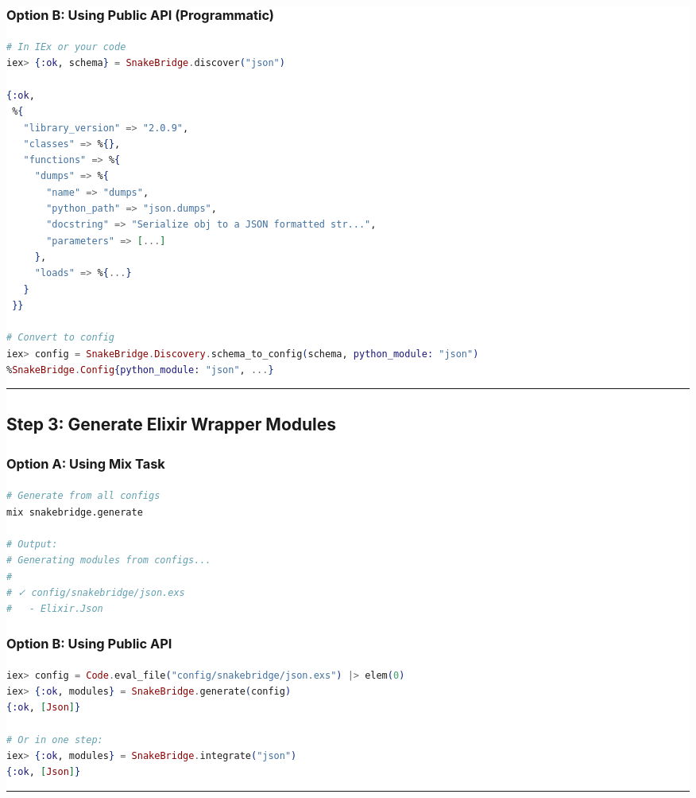 
### Option B: Using Public API (Programmatic)

```elixir
# In IEx or your code
iex> {:ok, schema} = SnakeBridge.discover("json")

{:ok,
 %{
   "library_version" => "2.0.9",
   "classes" => %{},
   "functions" => %{
     "dumps" => %{
       "name" => "dumps",
       "python_path" => "json.dumps",
       "docstring" => "Serialize obj to a JSON formatted str...",
       "parameters" => [...]
     },
     "loads" => %{...}
   }
 }}

# Convert to config
iex> config = SnakeBridge.Discovery.schema_to_config(schema, python_module: "json")
%SnakeBridge.Config{python_module: "json", ...}
```

---

## Step 3: Generate Elixir Wrapper Modules

### Option A: Using Mix Task

```bash
# Generate from all configs
mix snakebridge.generate

# Output:
# Generating modules from configs...
#
# ✓ config/snakebridge/json.exs
#   - Elixir.Json
```

### Option B: Using Public API

```elixir
iex> config = Code.eval_file("config/snakebridge/json.exs") |> elem(0)
iex> {:ok, modules} = SnakeBridge.generate(config)
{:ok, [Json]}

# Or in one step:
iex> {:ok, modules} = SnakeBridge.integrate("json")
{:ok, [Json]}
```

---